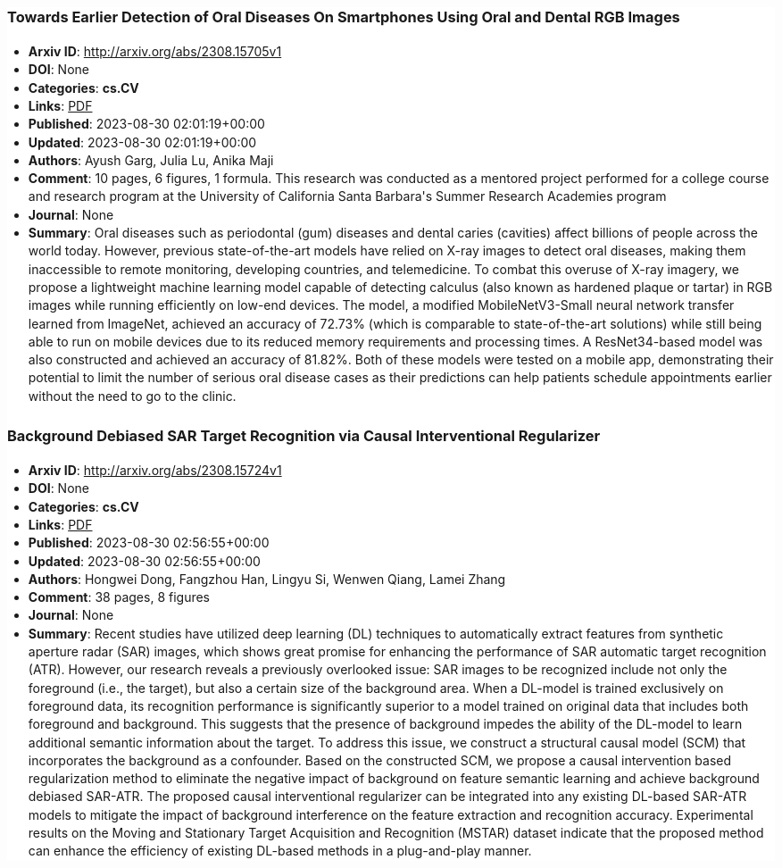 

### Towards Earlier Detection of Oral Diseases On Smartphones Using Oral and Dental RGB Images
- **Arxiv ID**: http://arxiv.org/abs/2308.15705v1
- **DOI**: None
- **Categories**: **cs.CV**
- **Links**: [PDF](http://arxiv.org/pdf/2308.15705v1)
- **Published**: 2023-08-30 02:01:19+00:00
- **Updated**: 2023-08-30 02:01:19+00:00
- **Authors**: Ayush Garg, Julia Lu, Anika Maji
- **Comment**: 10 pages, 6 figures, 1 formula. This research was conducted as a
  mentored project performed for a college course and research program at the
  University of California Santa Barbara's Summer Research Academies program
- **Journal**: None
- **Summary**: Oral diseases such as periodontal (gum) diseases and dental caries (cavities) affect billions of people across the world today. However, previous state-of-the-art models have relied on X-ray images to detect oral diseases, making them inaccessible to remote monitoring, developing countries, and telemedicine. To combat this overuse of X-ray imagery, we propose a lightweight machine learning model capable of detecting calculus (also known as hardened plaque or tartar) in RGB images while running efficiently on low-end devices. The model, a modified MobileNetV3-Small neural network transfer learned from ImageNet, achieved an accuracy of 72.73% (which is comparable to state-of-the-art solutions) while still being able to run on mobile devices due to its reduced memory requirements and processing times. A ResNet34-based model was also constructed and achieved an accuracy of 81.82%. Both of these models were tested on a mobile app, demonstrating their potential to limit the number of serious oral disease cases as their predictions can help patients schedule appointments earlier without the need to go to the clinic.



### Background Debiased SAR Target Recognition via Causal Interventional Regularizer
- **Arxiv ID**: http://arxiv.org/abs/2308.15724v1
- **DOI**: None
- **Categories**: **cs.CV**
- **Links**: [PDF](http://arxiv.org/pdf/2308.15724v1)
- **Published**: 2023-08-30 02:56:55+00:00
- **Updated**: 2023-08-30 02:56:55+00:00
- **Authors**: Hongwei Dong, Fangzhou Han, Lingyu Si, Wenwen Qiang, Lamei Zhang
- **Comment**: 38 pages, 8 figures
- **Journal**: None
- **Summary**: Recent studies have utilized deep learning (DL) techniques to automatically extract features from synthetic aperture radar (SAR) images, which shows great promise for enhancing the performance of SAR automatic target recognition (ATR). However, our research reveals a previously overlooked issue: SAR images to be recognized include not only the foreground (i.e., the target), but also a certain size of the background area. When a DL-model is trained exclusively on foreground data, its recognition performance is significantly superior to a model trained on original data that includes both foreground and background. This suggests that the presence of background impedes the ability of the DL-model to learn additional semantic information about the target. To address this issue, we construct a structural causal model (SCM) that incorporates the background as a confounder. Based on the constructed SCM, we propose a causal intervention based regularization method to eliminate the negative impact of background on feature semantic learning and achieve background debiased SAR-ATR. The proposed causal interventional regularizer can be integrated into any existing DL-based SAR-ATR models to mitigate the impact of background interference on the feature extraction and recognition accuracy. Experimental results on the Moving and Stationary Target Acquisition and Recognition (MSTAR) dataset indicate that the proposed method can enhance the efficiency of existing DL-based methods in a plug-and-play manner.
